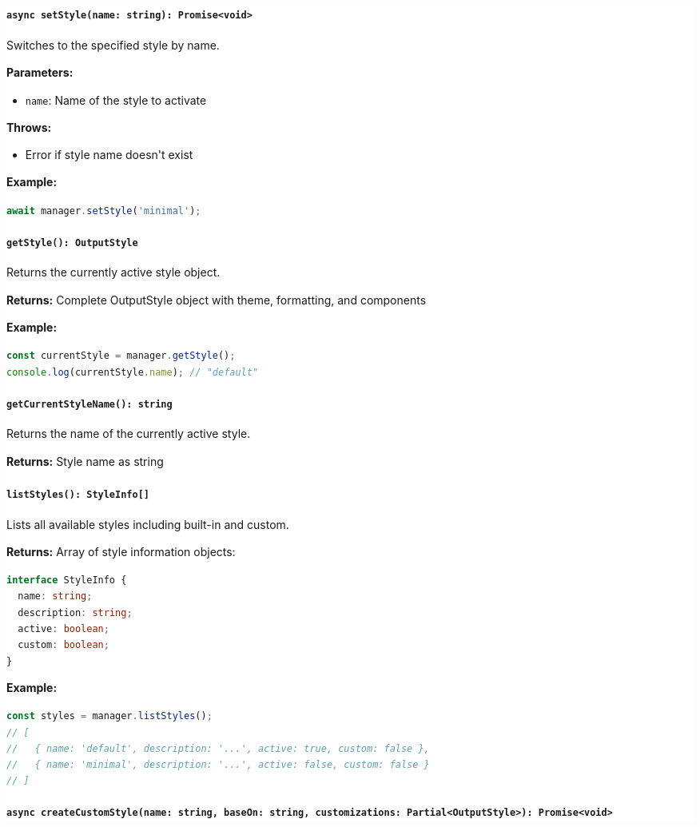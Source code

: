 #### `async setStyle(name: string): Promise<void>`

Switches to the specified style by name.

**Parameters:**
- `name`: Name of the style to activate

**Throws:**
- Error if style name doesn't exist

**Example:**
```typescript
await manager.setStyle('minimal');
```

#### `getStyle(): OutputStyle`

Returns the currently active style object.

**Returns:** Complete OutputStyle object with theme, formatting, and components

**Example:**
```typescript
const currentStyle = manager.getStyle();
console.log(currentStyle.name); // "default"
```

#### `getCurrentStyleName(): string`

Returns the name of the currently active style.

**Returns:** Style name as string

#### `listStyles(): StyleInfo[]`

Lists all available styles including built-in and custom.

**Returns:** Array of style information objects:
```typescript
interface StyleInfo {
  name: string;
  description: string;
  active: boolean;
  custom: boolean;
}
```

**Example:**
```typescript
const styles = manager.listStyles();
// [
//   { name: 'default', description: '...', active: true, custom: false },
//   { name: 'minimal', description: '...', active: false, custom: false }
// ]
```

#### `async createCustomStyle(name: string, baseOn: string, customizations: Partial<OutputStyle>): Promise<void>`
